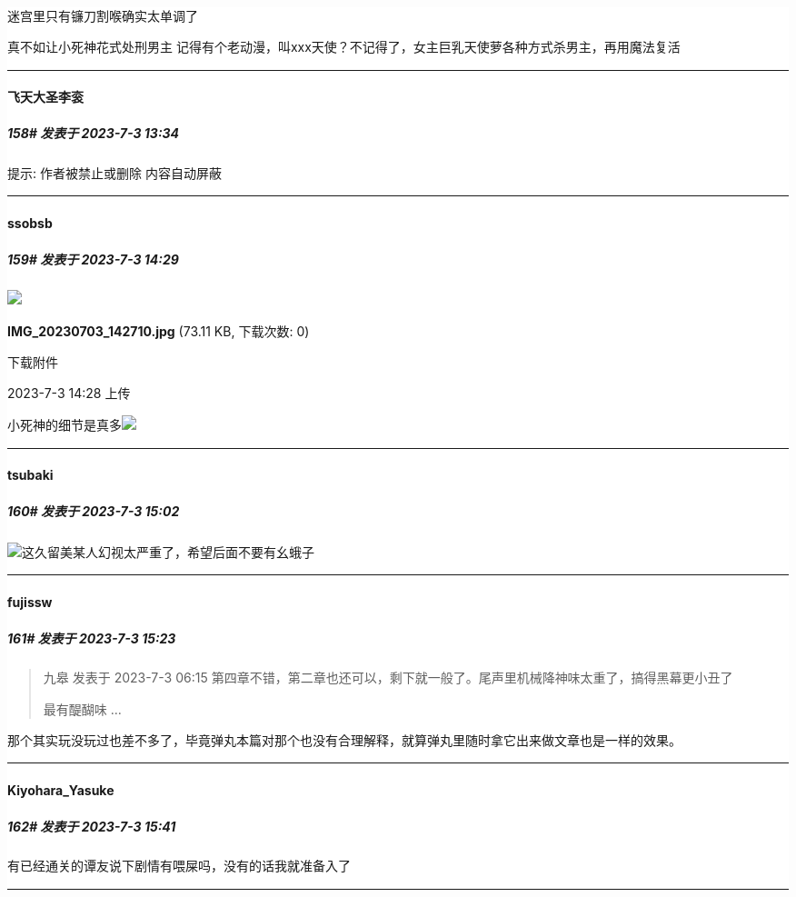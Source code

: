 迷宫里只有镰刀割喉确实太单调了

真不如让小死神花式处刑男主</blockquote>
记得有个老动漫，叫xxx天使？不记得了，女主巨乳天使萝各种方式杀男主，再用魔法复活

*****

####  飞天大圣李衮  
##### 158#       发表于 2023-7-3 13:34

提示: 作者被禁止或删除 内容自动屏蔽

*****

####  ssobsb  
##### 159#       发表于 2023-7-3 14:29

<img src="https://img.saraba1st.com/forum/202307/03/142810eicwa3sz9vqe0fve.jpg" referrerpolicy="no-referrer">

<strong>IMG_20230703_142710.jpg</strong> (73.11 KB, 下载次数: 0)

下载附件

2023-7-3 14:28 上传

小死神的细节是真多<img src="https://static.saraba1st.com/image/smiley/face2017/223.png" referrerpolicy="no-referrer">

*****

####  tsubaki  
##### 160#       发表于 2023-7-3 15:02

<img src="https://static.saraba1st.com/image/smiley/face2017/014.png" referrerpolicy="no-referrer">这久留美某人幻视太严重了，希望后面不要有幺蛾子


*****

####  fujissw  
##### 161#       发表于 2023-7-3 15:23

<blockquote>九皋 发表于 2023-7-3 06:15
第四章不错，第二章也还可以，剩下就一般了。尾声里机械降神味太重了，搞得黑幕更小丑了

最有醍醐味 ...</blockquote>
那个其实玩没玩过也差不多了，毕竟弹丸本篇对那个也没有合理解释，就算弹丸里随时拿它出来做文章也是一样的效果。

*****

####  Kiyohara_Yasuke  
##### 162#       发表于 2023-7-3 15:41

有已经通关的谭友说下剧情有喂屎吗，没有的话我就准备入了

*****
